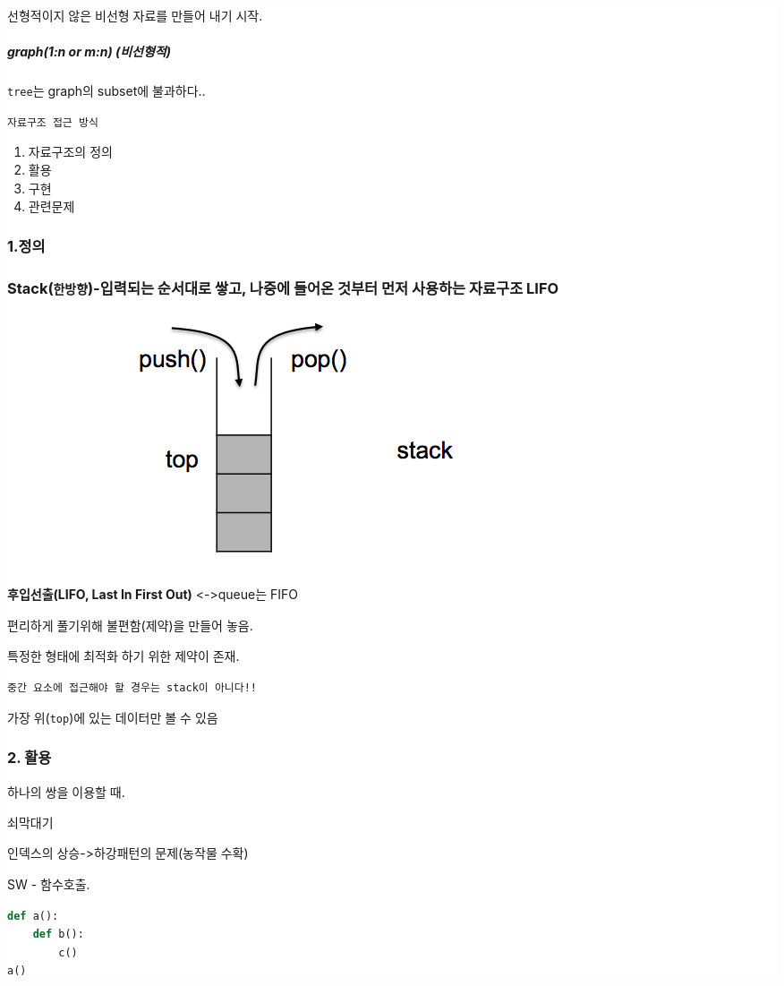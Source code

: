 선형적이지 않은 비선형 자료를 만들어 내기 시작.

##### graph(1:n or m:n) (비선형적)

 `tree`는 graph의 subset에 불과하다..

`자료구조 접근 방식`

1. 자료구조의 정의
2. 활용
3. 구현
4. 관련문제

### **1.정의**

### Stack(`한방향`)-**입력되는 순서대로 쌓고, 나중에 들어온 것부터 먼저 사용**하는 자료구조 LIFO

![stack 이미지 검색결과](assets/s.png)

**후입선출(LIFO, Last In First Out)** <->queue는 FIFO

편리하게 풀기위해 불편함(제약)을 만들어 놓음.

특정한 형태에 최적화 하기 위한 제약이 존재.

`중간 요소에 접근해야 할 경우는 stack이 아니다!!`

가장 위(`top`)에 있는 데이터만 볼 수 있음

### **2. 활용**

하나의 쌍을 이용할 때.

쇠막대기

인덱스의 상승->하강패턴의 문제(농작물 수확)

SW - 함수호출. 

```python
def a():
    def b():
        c()
a()
```
